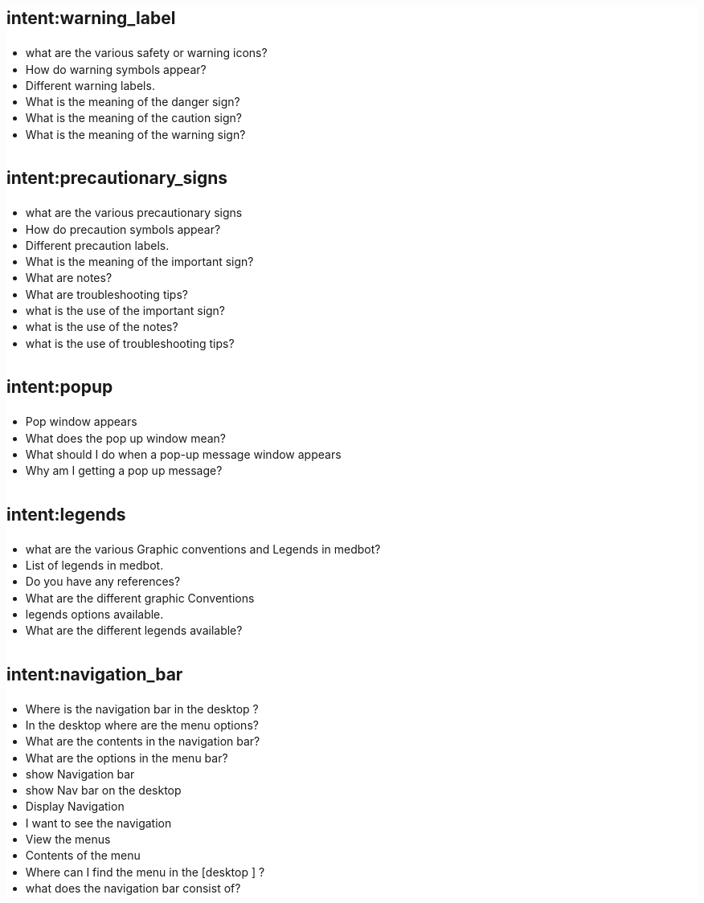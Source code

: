 ## intent:warning_label
- what are the various safety or warning icons?
- How do warning symbols appear?
- Different warning labels.
- What is the meaning of the danger sign?
- What is the meaning of the caution sign?
- What is the meaning of the warning sign?

## intent:precautionary_signs
- what are the various precautionary signs
- How do precaution symbols appear?
- Different precaution labels.
- What is the meaning of the important sign?
- What are notes?
- What are troubleshooting tips?
- what is the use of the important sign?
- what is the use of the notes? 
- what is the use of troubleshooting tips?

## intent:popup
- Pop window appears
- What does the pop up window mean?
- What should I do when a pop-up message window appears
- Why am I getting a pop up message?

## intent:legends
- what are the various Graphic conventions and Legends in medbot?
- List of legends in medbot.
- Do you have any references?
- What are the different graphic Conventions
- legends options available.
- What are the different legends available?


## intent:navigation_bar
- Where is the navigation bar in the desktop ?
- In the desktop where are the menu options?
- What are the contents in the navigation bar?
- What are the options in the menu bar?
- show Navigation bar 
- show Nav bar on the desktop
- Display Navigation 
- I want to see the navigation 
- View the menus 
- Contents of the menu 
- Where can I find the menu in the [desktop ] ?
- what does the navigation bar consist of?
